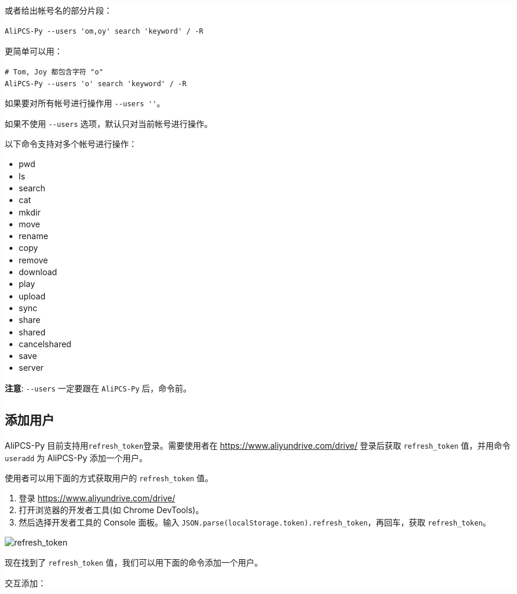 或者给出帐号名的部分片段：

```
AliPCS-Py --users 'om,oy' search 'keyword' / -R
```

更简单可以用：

```
# Tom, Joy 都包含字符 "o"
AliPCS-Py --users 'o' search 'keyword' / -R
```

如果要对所有帐号进行操作用 `--users ''`。

如果不使用 `--users` 选项，默认只对当前帐号进行操作。

以下命令支持对多个帐号进行操作：

- pwd
- ls
- search
- cat
- mkdir
- move
- rename
- copy
- remove
- download
- play
- upload
- sync
- share
- shared
- cancelshared
- save
- server

**注意**: `--users` 一定要跟在 `AliPCS-Py` 后，命令前。

## 添加用户

AliPCS-Py 目前支持用`refresh_token`登录。需要使用者在 https://www.aliyundrive.com/drive/ 登录后获取 `refresh_token` 值，并用命令 `useradd` 为 AliPCS-Py 添加一个用户。

使用者可以用下面的方式获取用户的 `refresh_token` 值。

1. 登录 https://www.aliyundrive.com/drive/
2. 打开浏览器的开发者工具(如 Chrome DevTools)。
3. 然后选择开发者工具的 Console 面板。输入 `JSON.parse(localStorage.token).refresh_token`，再回车，获取 `refresh_token`。

![refresh_token](./imgs/refresh_token.png)

现在找到了 `refresh_token` 值，我们可以用下面的命令添加一个用户。

交互添加：

